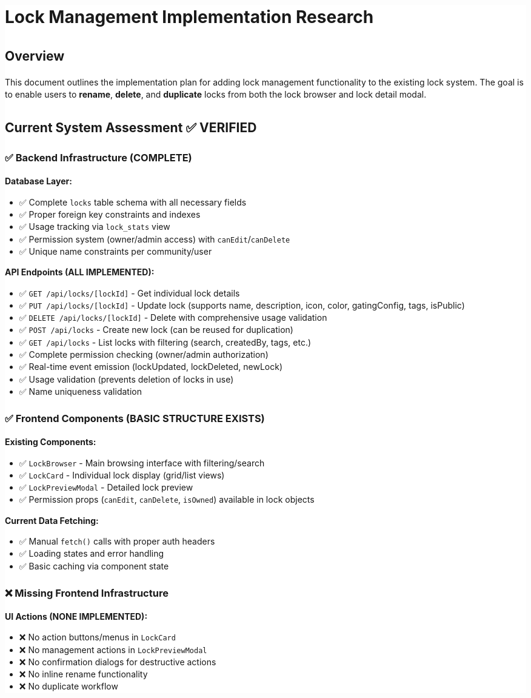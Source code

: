 # Lock Management Implementation Research

## Overview

This document outlines the implementation plan for adding lock management functionality to the existing lock system. The goal is to enable users to **rename**, **delete**, and **duplicate** locks from both the lock browser and lock detail modal.

## Current System Assessment ✅ VERIFIED

### ✅ Backend Infrastructure (COMPLETE)

**Database Layer:**
- ✅ Complete `locks` table schema with all necessary fields
- ✅ Proper foreign key constraints and indexes  
- ✅ Usage tracking via `lock_stats` view
- ✅ Permission system (owner/admin access) with `canEdit`/`canDelete`
- ✅ Unique name constraints per community/user

**API Endpoints (ALL IMPLEMENTED):**
- ✅ `GET /api/locks/[lockId]` - Get individual lock details
- ✅ `PUT /api/locks/[lockId]` - Update lock (supports name, description, icon, color, gatingConfig, tags, isPublic)
- ✅ `DELETE /api/locks/[lockId]` - Delete with comprehensive usage validation
- ✅ `POST /api/locks` - Create new lock (can be reused for duplication)
- ✅ `GET /api/locks` - List locks with filtering (search, createdBy, tags, etc.)
- ✅ Complete permission checking (owner/admin authorization)
- ✅ Real-time event emission (lockUpdated, lockDeleted, newLock)
- ✅ Usage validation (prevents deletion of locks in use)
- ✅ Name uniqueness validation

### ✅ Frontend Components (BASIC STRUCTURE EXISTS)

**Existing Components:**
- ✅ `LockBrowser` - Main browsing interface with filtering/search
- ✅ `LockCard` - Individual lock display (grid/list views)
- ✅ `LockPreviewModal` - Detailed lock preview
- ✅ Permission props (`canEdit`, `canDelete`, `isOwned`) available in lock objects

**Current Data Fetching:**
- ✅ Manual `fetch()` calls with proper auth headers
- ✅ Loading states and error handling
- ✅ Basic caching via component state

### ❌ Missing Frontend Infrastructure

**UI Actions (NONE IMPLEMENTED):**
- ❌ No action buttons/menus in `LockCard`
- ❌ No management actions in `LockPreviewModal`
- ❌ No confirmation dialogs for destructive actions
- ❌ No inline rename functionality
- ❌ No duplicate workflow
